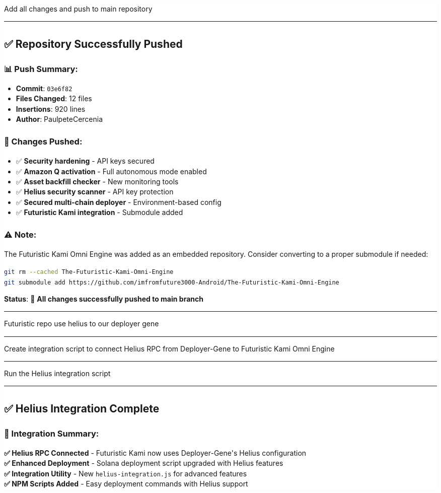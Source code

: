 Add all changes and push to main repository

---

## ✅ **Repository Successfully Pushed**

### **📊 Push Summary:**
- **Commit**: `03e6f82` 
- **Files Changed**: 12 files
- **Insertions**: 920 lines
- **Author**: PaulpeteCercenia

### **🔄 Changes Pushed:**
- ✅ **Security hardening** - API keys secured
- ✅ **Amazon Q activation** - Full autonomous mode enabled
- ✅ **Asset backfill checker** - New monitoring tools
- ✅ **Helius security scanner** - API key protection
- ✅ **Secured multi-chain deployer** - Environment-based config
- ✅ **Futuristic Kami integration** - Submodule added

### **⚠️ Note:**
The Futuristic Kami Omni Engine was added as an embedded repository. Consider converting to a proper submodule if needed:

```bash
git rm --cached The-Futuristic-Kami-Omni-Engine
git submodule add https://github.com/imfromfuture3000-Android/The-Futuristic-Kami-Omni-Engine
```

**Status**: 🚀 **All changes successfully pushed to main branch**

---

Futuristic repo use helius to our deployer gene

---

Create integration script to connect Helius RPC from Deployer-Gene to Futuristic Kami Omni Engine

---

Run the Helius integration script

---

## ✅ **Helius Integration Complete**

### **🔗 Integration Summary:**

**✅ Helius RPC Connected** - Futuristic Kami now uses Deployer-Gene's Helius configuration  
**✅ Enhanced Deployment** - Solana deployment script upgraded with Helius features  
**✅ Integration Utility** - New `helius-integration.js` for advanced features  
**✅ NPM Scripts Added** - Easy deployment commands with Helius support
